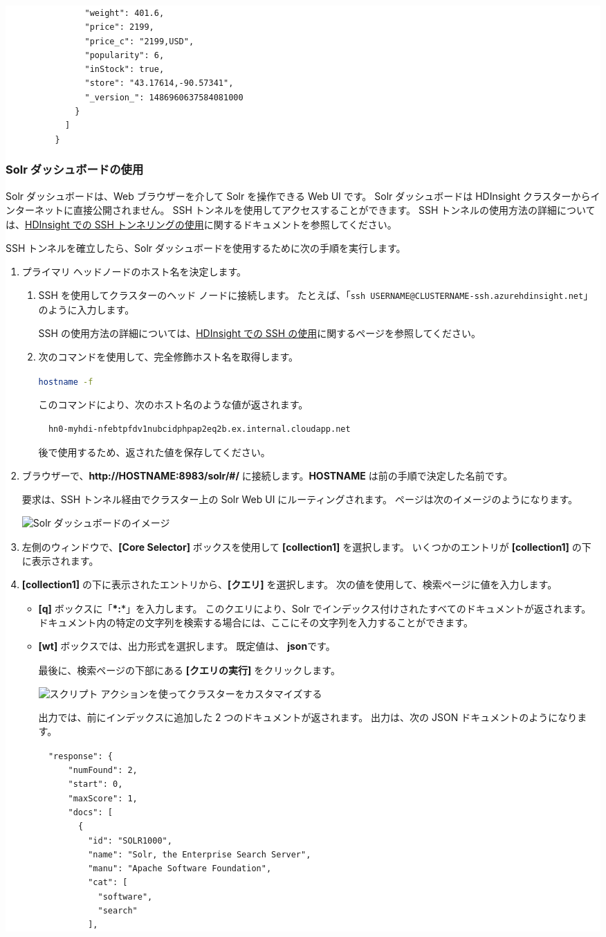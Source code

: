                     "weight": 401.6,
                    "price": 2199,
                    "price_c": "2199,USD",
                    "popularity": 6,
                    "inStock": true,
                    "store": "43.17614,-90.57341",
                    "_version_": 1486960637584081000
                  }
                ]
              }

### <a name="using-the-solr-dashboard"></a>Solr ダッシュボードの使用

Solr ダッシュボードは、Web ブラウザーを介して Solr を操作できる Web UI です。 Solr ダッシュボードは HDInsight クラスターからインターネットに直接公開されません。 SSH トンネルを使用してアクセスすることができます。 SSH トンネルの使用方法の詳細については、[HDInsight での SSH トンネリングの使用](hdinsight-linux-ambari-ssh-tunnel.md)に関するドキュメントを参照してください。

SSH トンネルを確立したら、Solr ダッシュボードを使用するために次の手順を実行します。

1. プライマリ ヘッドノードのホスト名を決定します。

   1. SSH を使用してクラスターのヘッド ノードに接続します。 たとえば、「`ssh USERNAME@CLUSTERNAME-ssh.azurehdinsight.net`」のように入力します。

       SSH の使用方法の詳細については、[HDInsight での SSH の使用](hdinsight-hadoop-linux-use-ssh-unix.md)に関するページを参照してください。

   2. 次のコマンドを使用して、完全修飾ホスト名を取得します。

        ```bash
        hostname -f
        ```

        このコマンドにより、次のホスト名のような値が返されます。

            hn0-myhdi-nfebtpfdv1nubcidphpap2eq2b.ex.internal.cloudapp.net

        後で使用するため、返された値を保存してください。

2. ブラウザーで、**http://HOSTNAME:8983/solr/#/** に接続します。**HOSTNAME** は前の手順で決定した名前です。

    要求は、SSH トンネル経由でクラスター上の Solr Web UI にルーティングされます。 ページは次のイメージのようになります。

    ![Solr ダッシュボードのイメージ](./media/hdinsight-hadoop-solr-install-linux/solrdashboard.png)

3. 左側のウィンドウで、**[Core Selector]** ボックスを使用して **[collection1]** を選択します。 いくつかのエントリが **[collection1]** の下に表示されます。

4. **[collection1]** の下に表示されたエントリから、**[クエリ]** を選択します。 次の値を使用して、検索ページに値を入力します。

   * **[q]** ボックスに「**\*:**\*」を入力します。 このクエリにより、Solr でインデックス付けされたすべてのドキュメントが返されます。 ドキュメント内の特定の文字列を検索する場合には、ここにその文字列を入力することができます。
   * **[wt]** ボックスでは、出力形式を選択します。 既定値は、 **json**です。

     最後に、検索ページの下部にある **[クエリの実行]** をクリックします。

     ![スクリプト アクションを使ってクラスターをカスタマイズする](./media/hdinsight-hadoop-solr-install-linux/hdi-solr-dashboard-query.png)

     出力では、前にインデックスに追加した 2 つのドキュメントが返されます。 出力は、次の JSON ドキュメントのようになります。

           "response": {
               "numFound": 2,
               "start": 0,
               "maxScore": 1,
               "docs": [
                 {
                   "id": "SOLR1000",
                   "name": "Solr, the Enterprise Search Server",
                   "manu": "Apache Software Foundation",
                   "cat": [
                     "software",
                     "search"
                   ],

[hdinsight-cluster-customize]: hdinsight-hadoop-customize-cluster-linux.md